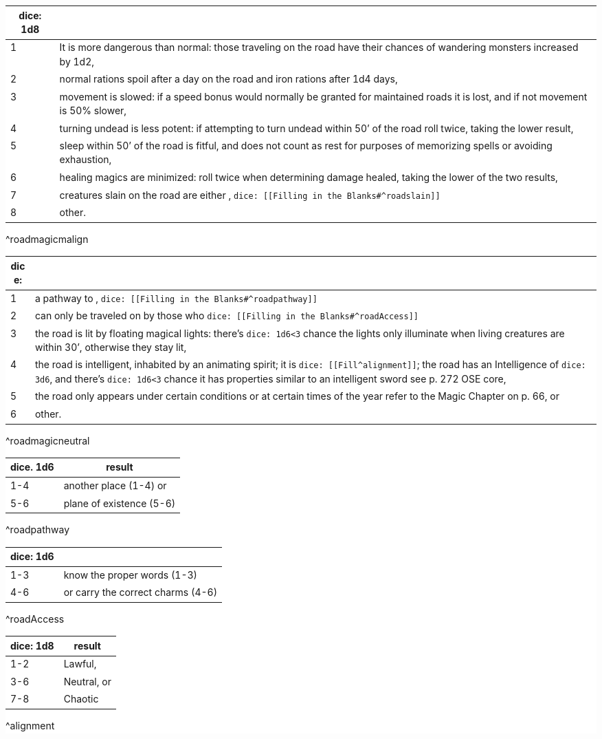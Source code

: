 | dice: 1d8 |                                                                                                                                    |
| --------- | ---------------------------------------------------------------------------------------------------------------------------------- |
| 1         | It is more dangerous than normal: those traveling on the road have their chances of wandering monsters increased by 1d2,           |
| 2         | normal rations spoil after a day on the road and iron rations after 1d4 days,                                                      |
| 3         | movement is slowed: if a speed bonus would normally be granted for maintained roads it is lost, and if not movement is 50% slower, |
| 4         | turning undead is less potent: if attempting to turn undead within 50’ of the road roll twice, taking the lower result,            |
| 5         | sleep within 50’ of the road is fitful, and does not count as rest for purposes of memorizing spells or avoiding exhaustion,       |
| 6         | healing magics are minimized: roll twice when determining damage healed, taking the lower of the two results,                      |
| 7         | creatures slain on the road are either , `dice: [[Filling in the Blanks#^roadslain]]`                                                                |
| 8         | other.                                                                                                                             |
^roadmagicmalign


| dice: |                                                                                                                                                                                                                                                       |
| ----- | ----------------------------------------------------------------------------------------------------------------------------------------------------------------------------------------------------------------------------------------------------- |
| 1     | a pathway to , `dice: [[Filling in the Blanks#^roadpathway]]`                                                                                                                                                                                                          |
| 2     | can  only  be  traveled  on  by  those  who  `dice: [[Filling in the Blanks#^roadAccess]]`                                                                                                                                                                             |
| 3     | the  road  is  lit  by  floating magical  lights:  there’s  `dice: 1d6<3` chance  the lights  only  illuminate  when  living  creatures are within 30’, otherwise they stay lit,                                                                      |
| 4     | the road is intelligent, inhabited by an animating spirit;  it  is  `dice: [[Fill^alignment]]`; the road has an Intelligence of `dice: 3d6`, and there’s  `dice: 1d6<3` chance it has properties similar to an intelligent sword see p. 272 OSE core, |
| 5     | the road only appears under certain conditions or at certain times of the year refer to the Magic Chapter on p. 66,  or                                                                                                                               |
| 6     | other.                                                                                                                                                                                                                                                |
^roadmagicneutral

| dice. 1d6 | result                      |
| --------- | --------------------------- |
| 1-4       | another place  (1-4)  or    |
| 5-6       | plane  of  existence  (5-6) |
^roadpathway

| dice: 1d6 |                                       |
| --------- | ------------------------------------- |
| 1-3       | know the  proper  words  (1-3)         |
| 4-6       | or  carry  the  correct charms  (4-6) |
^roadAccess

| dice: 1d8 | result       |
| --------- | ------------ |
| 1-2       | Lawful,      |
| 3-6       | Neutral,  or |
| 7-8       | Chaotic      |
^alignment
